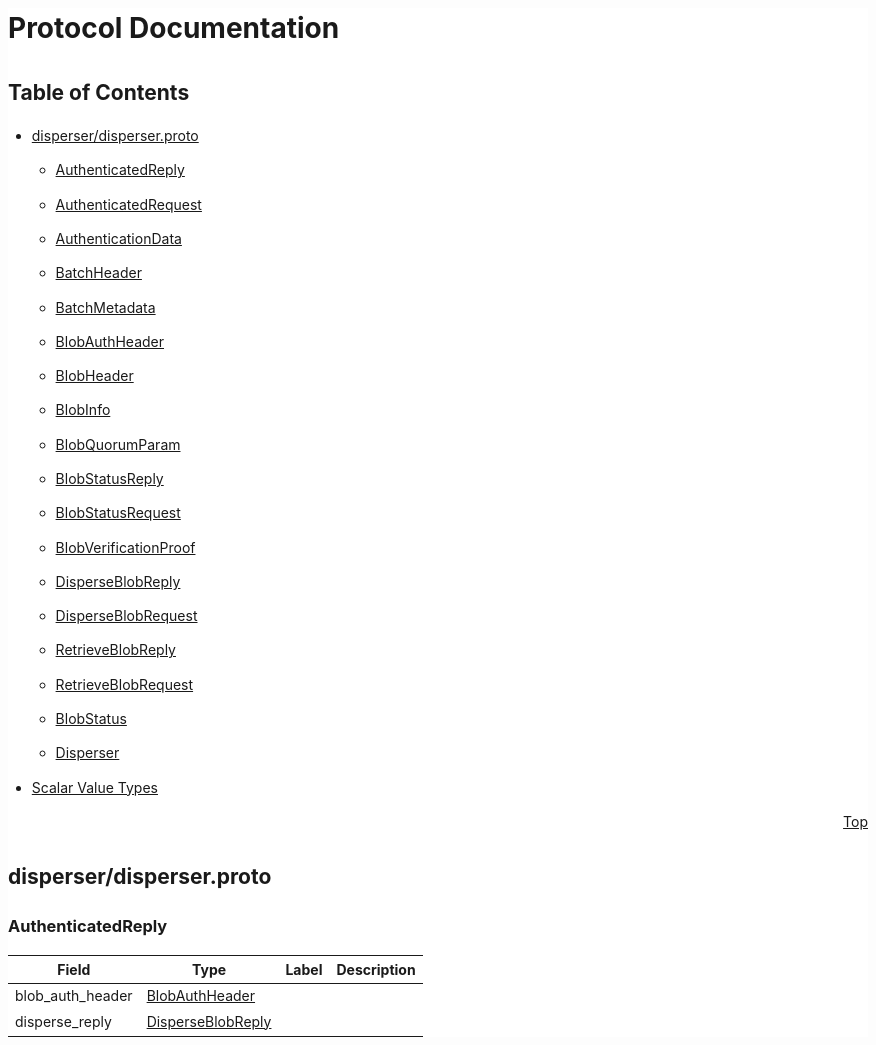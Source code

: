 # Protocol Documentation
<a name="top"></a>

## Table of Contents

- [disperser/disperser.proto](#disperser_disperser-proto)
    - [AuthenticatedReply](#disperser-AuthenticatedReply)
    - [AuthenticatedRequest](#disperser-AuthenticatedRequest)
    - [AuthenticationData](#disperser-AuthenticationData)
    - [BatchHeader](#disperser-BatchHeader)
    - [BatchMetadata](#disperser-BatchMetadata)
    - [BlobAuthHeader](#disperser-BlobAuthHeader)
    - [BlobHeader](#disperser-BlobHeader)
    - [BlobInfo](#disperser-BlobInfo)
    - [BlobQuorumParam](#disperser-BlobQuorumParam)
    - [BlobStatusReply](#disperser-BlobStatusReply)
    - [BlobStatusRequest](#disperser-BlobStatusRequest)
    - [BlobVerificationProof](#disperser-BlobVerificationProof)
    - [DisperseBlobReply](#disperser-DisperseBlobReply)
    - [DisperseBlobRequest](#disperser-DisperseBlobRequest)
    - [RetrieveBlobReply](#disperser-RetrieveBlobReply)
    - [RetrieveBlobRequest](#disperser-RetrieveBlobRequest)
  
    - [BlobStatus](#disperser-BlobStatus)
  
    - [Disperser](#disperser-Disperser)
  
- [Scalar Value Types](#scalar-value-types)



<a name="disperser_disperser-proto"></a>
<p align="right"><a href="#top">Top</a></p>

## disperser/disperser.proto



<a name="disperser-AuthenticatedReply"></a>

### AuthenticatedReply



| Field | Type | Label | Description |
| ----- | ---- | ----- | ----------- |
| blob_auth_header | [BlobAuthHeader](#disperser-BlobAuthHeader) |  |  |
| disperse_reply | [DisperseBlobReply](#disperser-DisperseBlobReply) |  |  |






<a name="disperser-AuthenticatedRequest"></a>
